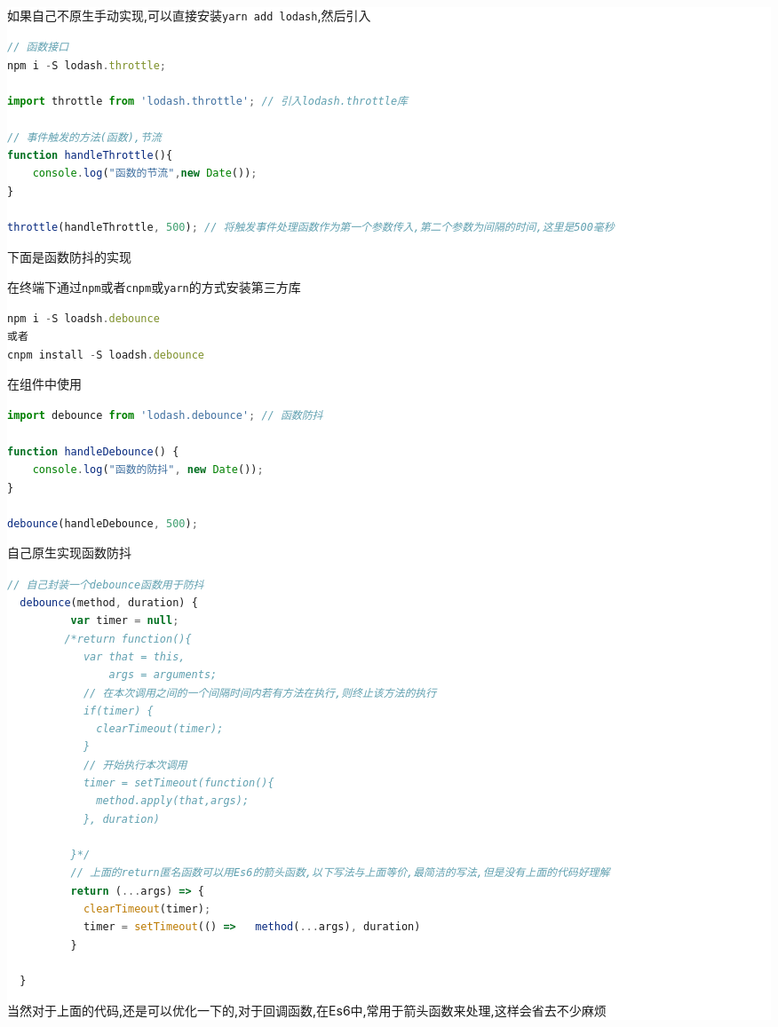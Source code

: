 如果自己不原生手动实现,可以直接安装`yarn add lodash`,然后引入

```js
// 函数接口
npm i -S lodash.throttle;

import throttle from 'lodash.throttle'; // 引入lodash.throttle库

// 事件触发的方法(函数),节流
function handleThrottle(){
    console.log("函数的节流",new Date());
}

throttle(handleThrottle, 500); // 将触发事件处理函数作为第一个参数传入,第二个参数为间隔的时间,这里是500毫秒
```    

下面是函数防抖的实现

在终端下通过`npm`或者`cnpm`或`yarn`的方式安装第三方库

```js
npm i -S loadsh.debounce
或者
cnpm install -S loadsh.debounce
```
在组件中使用
```js
import debounce from 'lodash.debounce'; // 函数防抖

function handleDebounce() {
    console.log("函数的防抖", new Date());
}                        

debounce(handleDebounce, 500);
```
自己原生实现函数防抖
```js
// 自己封装一个debounce函数用于防抖
  debounce(method, duration) {
          var timer = null;
         /*return function(){
            var that = this,
                args = arguments;
            // 在本次调用之间的一个间隔时间内若有方法在执行,则终止该方法的执行
            if(timer) {
              clearTimeout(timer);
            }
            // 开始执行本次调用
            timer = setTimeout(function(){
              method.apply(that,args);
            }, duration)

          }*/
          // 上面的return匿名函数可以用Es6的箭头函数,以下写法与上面等价,最简洁的写法,但是没有上面的代码好理解
          return (...args) => {
            clearTimeout(timer);
            timer = setTimeout(() =>   method(...args), duration)
          }

  }
```
当然对于上面的代码,还是可以优化一下的,对于回调函数,在Es6中,常用于箭头函数来处理,这样会省去不少麻烦
